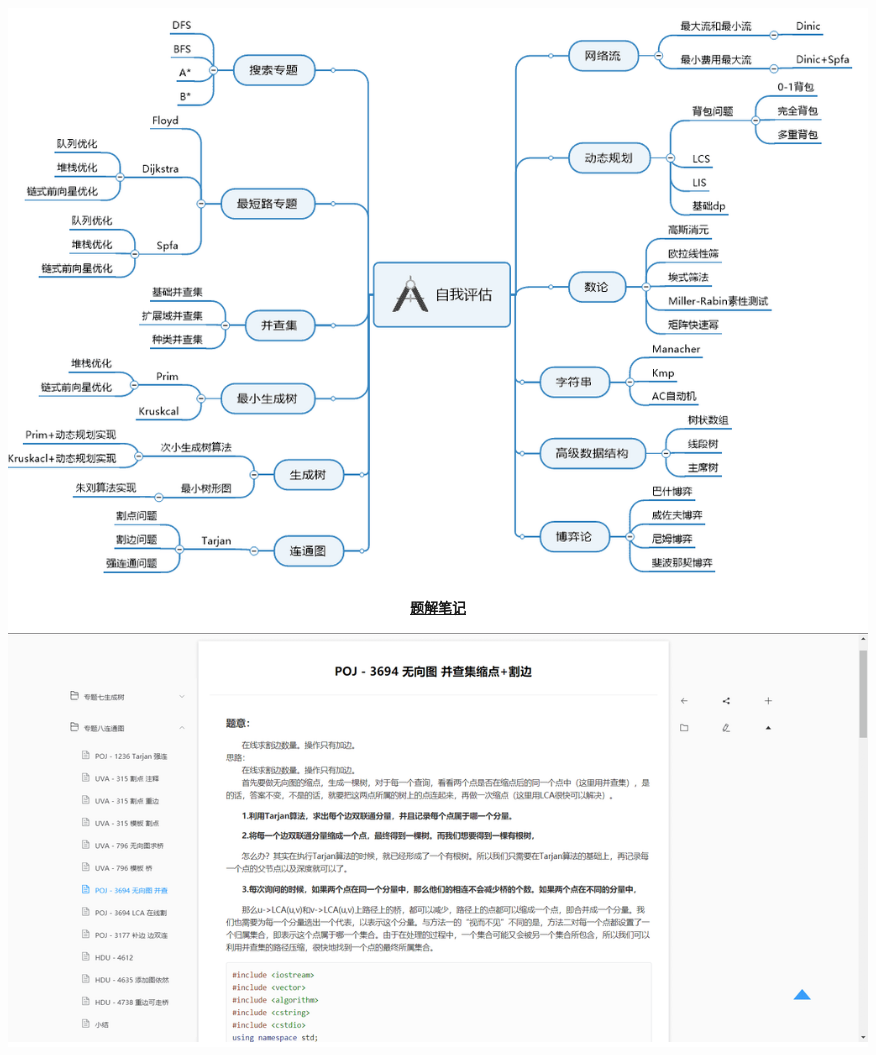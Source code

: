 ![](./assets/9.png)

**<center>[题解笔记](https://www.showdoc.com.cn/2268929339968005/10173021707270207 "题解笔记")</center>**

![](./assets/10.png)
